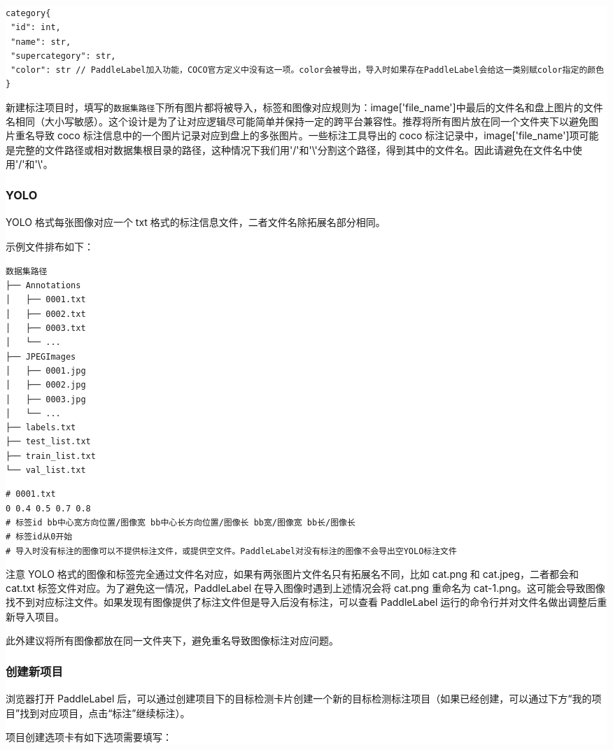 ```text
category{
 "id": int,
 "name": str,
 "supercategory": str,
 "color": str // PaddleLabel加入功能，COCO官方定义中没有这一项。color会被导出，导入时如果存在PaddleLabel会给这一类别赋color指定的颜色
}
```

新建标注项目时，填写的`数据集路径`下所有图片都将被导入，标签和图像对应规则为：image['file_name']中最后的文件名和盘上图片的文件名相同（大小写敏感）。这个设计是为了让对应逻辑尽可能简单并保持一定的跨平台兼容性。推荐将所有图片放在同一个文件夹下以避免图片重名导致 coco 标注信息中的一个图片记录对应到盘上的多张图片。一些标注工具导出的 coco 标注记录中，image['file_name']项可能是完整的文件路径或相对数据集根目录的路径，这种情况下我们用'/'和'\\'分割这个路径，得到其中的文件名。因此请避免在文件名中使用'/'和'\\'。

### YOLO

YOLO 格式每张图像对应一个 txt 格式的标注信息文件，二者文件名除拓展名部分相同。

示例文件排布如下：

```shell
数据集路径
├── Annotations
│   ├── 0001.txt
│   ├── 0002.txt
│   ├── 0003.txt
│   └── ...
├── JPEGImages
│   ├── 0001.jpg
│   ├── 0002.jpg
│   ├── 0003.jpg
│   └── ...
├── labels.txt
├── test_list.txt
├── train_list.txt
└── val_list.txt
```

```txt
# 0001.txt
0 0.4 0.5 0.7 0.8
# 标签id bb中心宽方向位置/图像宽 bb中心长方向位置/图像长 bb宽/图像宽 bb长/图像长
# 标签id从0开始
# 导入时没有标注的图像可以不提供标注文件，或提供空文件。PaddleLabel对没有标注的图像不会导出空YOLO标注文件
```

注意 YOLO 格式的图像和标签完全通过文件名对应，如果有两张图片文件名只有拓展名不同，比如 cat.png 和 cat.jpeg，二者都会和 cat.txt 标签文件对应。为了避免这一情况，PaddleLabel 在导入图像时遇到上述情况会将 cat.png 重命名为 cat-1.png。这可能会导致图像找不到对应标注文件。如果发现有图像提供了标注文件但是导入后没有标注，可以查看 PaddleLabel 运行的命令行并对文件名做出调整后重新导入项目。

此外建议将所有图像都放在同一文件夹下，避免重名导致图像标注对应问题。

### 创建新项目

浏览器打开 PaddleLabel 后，可以通过创建项目下的目标检测卡片创建一个新的目标检测标注项目（如果已经创建，可以通过下方“我的项目”找到对应项目，点击“标注”继续标注）。

项目创建选项卡有如下选项需要填写：
